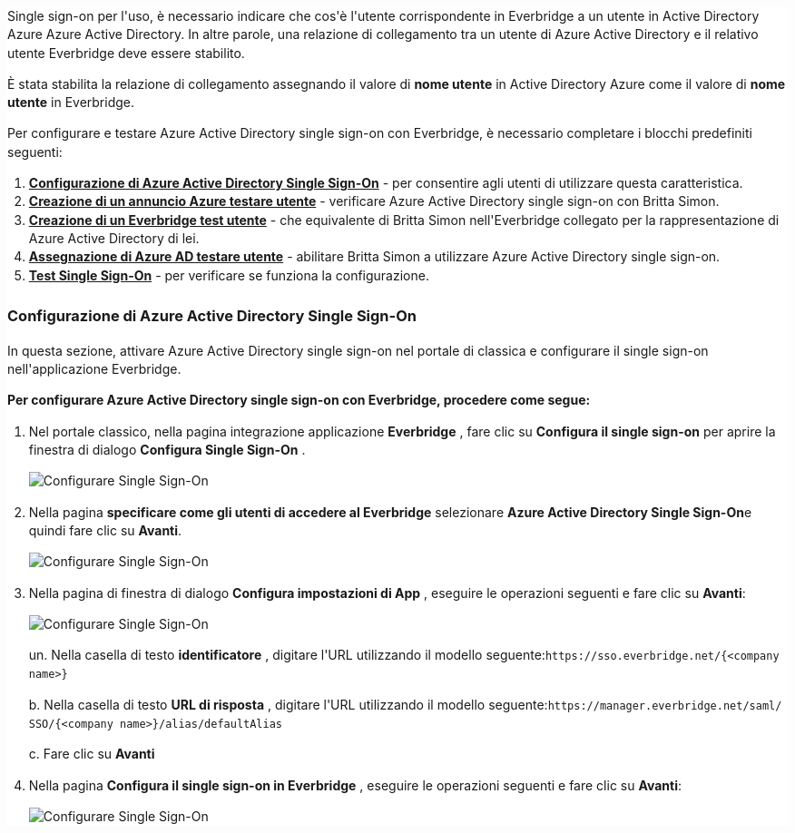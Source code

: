 Single sign-on per l'uso, è necessario indicare che cos'è l'utente corrispondente in Everbridge a un utente in Active Directory Azure Azure Active Directory. In altre parole, una relazione di collegamento tra un utente di Azure Active Directory e il relativo utente Everbridge deve essere stabilito.

È stata stabilita la relazione di collegamento assegnando il valore di **nome utente** in Active Directory Azure come il valore di **nome utente** in Everbridge.

Per configurare e testare Azure Active Directory single sign-on con Everbridge, è necessario completare i blocchi predefiniti seguenti:

1. **[Configurazione di Azure Active Directory Single Sign-On](#configuring-azure-ad-single-single-sign-on)** - per consentire agli utenti di utilizzare questa caratteristica.
2. **[Creazione di un annuncio Azure testare utente](#creating-an-azure-ad-test-user)** - verificare Azure Active Directory single sign-on con Britta Simon.
3. **[Creazione di un Everbridge test utente](#creating-a-everbridge-test-user)** - che equivalente di Britta Simon nell'Everbridge collegato per la rappresentazione di Azure Active Directory di lei.
4. **[Assegnazione di Azure AD testare utente](#assigning-the-azure-ad-test-user)** - abilitare Britta Simon a utilizzare Azure Active Directory single sign-on.
5. **[Test Single Sign-On](#testing-single-sign-on)** - per verificare se funziona la configurazione.

### <a name="configuring-azure-ad-single-sign-on"></a>Configurazione di Azure Active Directory Single Sign-On

In questa sezione, attivare Azure Active Directory single sign-on nel portale di classica e configurare il single sign-on nell'applicazione Everbridge.

**Per configurare Azure Active Directory single sign-on con Everbridge, procedere come segue:**

1. Nel portale classico, nella pagina integrazione applicazione **Everbridge** , fare clic su **Configura il single sign-on** per aprire la finestra di dialogo **Configura Single Sign-On** .
     
    ![Configurare Single Sign-On][6] 

2. Nella pagina **specificare come gli utenti di accedere al Everbridge** selezionare **Azure Active Directory Single Sign-On**e quindi fare clic su **Avanti**.

    ![Configurare Single Sign-On](./media/active-directory-saas-everbridge-tutorial/tutorial_everbridge_03.png) 

3. Nella pagina di finestra di dialogo **Configura impostazioni di App** , eseguire le operazioni seguenti e fare clic su **Avanti**:

    ![Configurare Single Sign-On](./media/active-directory-saas-everbridge-tutorial/tutorial_everbridge_04.png)

    un. Nella casella di testo **identificatore** , digitare l'URL utilizzando il modello seguente:`https://sso.everbridge.net/{<company name>}`

    b. Nella casella di testo **URL di risposta** , digitare l'URL utilizzando il modello seguente:`https://manager.everbridge.net/saml/SSO/{<company name>}/alias/defaultAlias`

    c. Fare clic su **Avanti**

4. Nella pagina **Configura il single sign-on in Everbridge** , eseguire le operazioni seguenti e fare clic su **Avanti**:

    ![Configurare Single Sign-On](./media/active-directory-saas-everbridge-tutorial/tutorial_everbridge_05.png)


[1]: ./media/active-directory-saas-everbridge-tutorial/tutorial_general_01.png
[2]: ./media/active-directory-saas-everbridge-tutorial/tutorial_general_02.png
[3]: ./media/active-directory-saas-everbridge-tutorial/tutorial_general_03.png
[4]: ./media/active-directory-saas-everbridge-tutorial/tutorial_general_04.png
[6]: ./media/active-directory-saas-everbridge-tutorial/tutorial_general_05.png
[10]: ./media/active-directory-saas-everbridge-tutorial/tutorial_general_06.png
[11]: ./media/active-directory-saas-everbridge-tutorial/tutorial_general_07.png
[20]: ./media/active-directory-saas-everbridge-tutorial/tutorial_general_100.png
[200]: ./media/active-directory-saas-everbridge-tutorial/tutorial_general_200.png
[201]: ./media/active-directory-saas-everbridge-tutorial/tutorial_general_201.png
[203]: ./media/active-directory-saas-everbridge-tutorial/tutorial_general_203.png
[204]: ./media/active-directory-saas-everbridge-tutorial/tutorial_general_204.png
[205]: ./media/active-directory-saas-everbridge-tutorial/tutorial_general_205.png